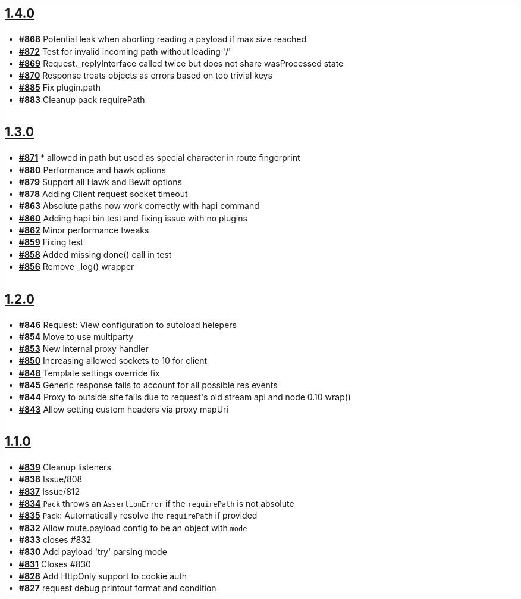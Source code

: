 ## [**1.4.0**](https://github.com/hapijs/hapi/issues?milestone=38&state=closed)
- [**#868**](https://github.com/hapijs/hapi/issues/868) Potential leak when aborting reading a payload if max size reached
- [**#872**](https://github.com/hapijs/hapi/issues/872) Test for invalid incoming path without leading &#39;/&#39;
- [**#869**](https://github.com/hapijs/hapi/issues/869) Request._replyInterface called twice but does not share wasProcessed state
- [**#870**](https://github.com/hapijs/hapi/issues/870) Response treats objects as errors based on too trivial keys
- [**#885**](https://github.com/hapijs/hapi/issues/885) Fix plugin.path
- [**#883**](https://github.com/hapijs/hapi/issues/883) Cleanup pack requirePath

## [**1.3.0**](https://github.com/hapijs/hapi/issues?milestone=37&state=closed)
- [**#871**](https://github.com/hapijs/hapi/issues/871) * allowed in path but used as special character in route fingerprint
- [**#880**](https://github.com/hapijs/hapi/issues/880) Performance and hawk options
- [**#879**](https://github.com/hapijs/hapi/issues/879) Support all Hawk and Bewit options
- [**#878**](https://github.com/hapijs/hapi/issues/878) Adding Client request socket timeout
- [**#863**](https://github.com/hapijs/hapi/issues/863) Absolute paths now work correctly with hapi command
- [**#860**](https://github.com/hapijs/hapi/issues/860) Adding hapi bin test and fixing issue with no plugins
- [**#862**](https://github.com/hapijs/hapi/issues/862) Minor performance tweaks
- [**#859**](https://github.com/hapijs/hapi/issues/859) Fixing test
- [**#858**](https://github.com/hapijs/hapi/issues/858) Added missing done() call in test
- [**#856**](https://github.com/hapijs/hapi/issues/856) Remove _log() wrapper

## [**1.2.0**](https://github.com/hapijs/hapi/issues?milestone=36&state=closed)
- [**#846**](https://github.com/hapijs/hapi/issues/846) Request: View configuration to autoload helepers
- [**#854**](https://github.com/hapijs/hapi/issues/854) Move to use multiparty
- [**#853**](https://github.com/hapijs/hapi/issues/853) New internal proxy handler
- [**#850**](https://github.com/hapijs/hapi/issues/850) Increasing allowed sockets to 10 for client
- [**#848**](https://github.com/hapijs/hapi/issues/848) Template settings override fix
- [**#845**](https://github.com/hapijs/hapi/issues/845) Generic response fails to account for all possible res events
- [**#844**](https://github.com/hapijs/hapi/issues/844) Proxy to outside site fails due to request&#39;s old stream api and node 0.10 wrap()
- [**#843**](https://github.com/hapijs/hapi/issues/843) Allow setting custom headers via proxy mapUri

## [**1.1.0**](https://github.com/hapijs/hapi/issues?milestone=32&state=closed)
- [**#839**](https://github.com/hapijs/hapi/issues/839) Cleanup listeners
- [**#838**](https://github.com/hapijs/hapi/issues/838) Issue/808
- [**#837**](https://github.com/hapijs/hapi/issues/837) Issue/812
- [**#834**](https://github.com/hapijs/hapi/issues/834) `Pack` throws an `AssertionError` if the `requirePath` is not absolute
- [**#835**](https://github.com/hapijs/hapi/issues/835) `Pack`: Automatically resolve the `requirePath` if provided
- [**#832**](https://github.com/hapijs/hapi/issues/832) Allow route.payload config to be an object with `mode`
- [**#833**](https://github.com/hapijs/hapi/issues/833) closes #832
- [**#830**](https://github.com/hapijs/hapi/issues/830) Add payload &#39;try&#39; parsing mode
- [**#831**](https://github.com/hapijs/hapi/issues/831) Closes #830
- [**#828**](https://github.com/hapijs/hapi/issues/828) Add HttpOnly support to cookie auth
- [**#827**](https://github.com/hapijs/hapi/issues/827) request debug printout format and condition